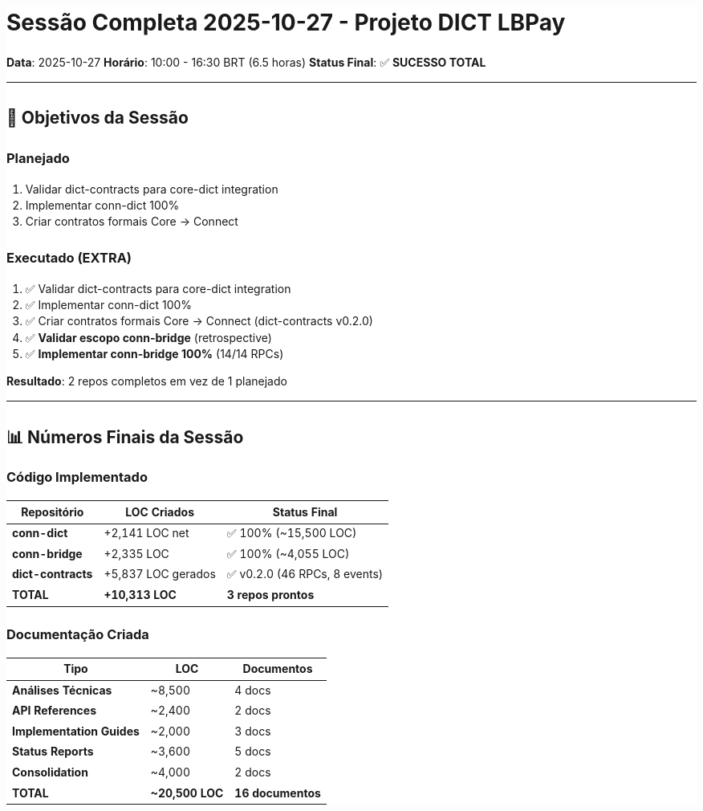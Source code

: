 # Sessão Completa 2025-10-27 - Projeto DICT LBPay
**Data**: 2025-10-27
**Horário**: 10:00 - 16:30 BRT (6.5 horas)
**Status Final**: ✅ **SUCESSO TOTAL**

---

## 🎯 Objetivos da Sessão

### Planejado
1. Validar dict-contracts para core-dict integration
2. Implementar conn-dict 100%
3. Criar contratos formais Core → Connect

### Executado (EXTRA)
1. ✅ Validar dict-contracts para core-dict integration
2. ✅ Implementar conn-dict 100%
3. ✅ Criar contratos formais Core → Connect (dict-contracts v0.2.0)
4. ✅ **Validar escopo conn-bridge** (retrospective)
5. ✅ **Implementar conn-bridge 100%** (14/14 RPCs)

**Resultado**: 2 repos completos em vez de 1 planejado

---

## 📊 Números Finais da Sessão

### Código Implementado

| Repositório | LOC Criados | Status Final |
|-------------|-------------|--------------|
| **conn-dict** | +2,141 LOC net | ✅ 100% (~15,500 LOC) |
| **conn-bridge** | +2,335 LOC | ✅ 100% (~4,055 LOC) |
| **dict-contracts** | +5,837 LOC gerados | ✅ v0.2.0 (46 RPCs, 8 events) |
| **TOTAL** | **+10,313 LOC** | **3 repos prontos** |

### Documentação Criada

| Tipo | LOC | Documentos |
|------|-----|------------|
| **Análises Técnicas** | ~8,500 | 4 docs |
| **API References** | ~2,400 | 2 docs |
| **Implementation Guides** | ~2,000 | 3 docs |
| **Status Reports** | ~3,600 | 5 docs |
| **Consolidation** | ~4,000 | 2 docs |
| **TOTAL** | **~20,500 LOC** | **16 documentos** |
